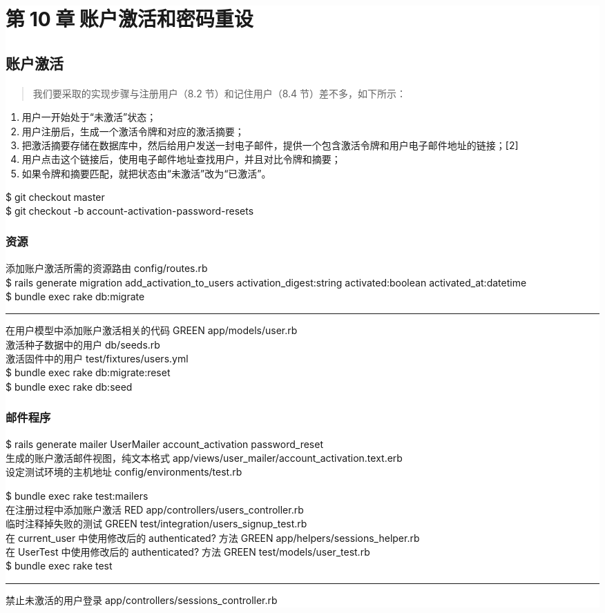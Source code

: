 # 第 10 章 账户激活和密码重设
## 账户激活
> 我们要采取的实现步骤与注册用户（8.2 节）和记住用户（8.4 节）差不多，如下所示：  
1. 用户一开始处于“未激活”状态；  
2. 用户注册后，生成一个激活令牌和对应的激活摘要；  
3. 把激活摘要存储在数据库中，然后给用户发送一封电子邮件，提供一个包含激活令牌和用户电子邮件地址的链接；[2]  
4. 用户点击这个链接后，使用电子邮件地址查找用户，并且对比令牌和摘要；  
5. 如果令牌和摘要匹配，就把状态由“未激活”改为“已激活”。


$ git checkout master  
$ git checkout -b account-activation-password-resets

### 资源
添加账户激活所需的资源路由
config/routes.rb  
$ rails generate migration add_activation_to_users activation_digest:string activated:boolean activated_at:datetime  
$ bundle exec rake db:migrate
***
在用户模型中添加账户激活相关的代码 GREEN
app/models/user.rb  
激活种子数据中的用户
db/seeds.rb  
激活固件中的用户
test/fixtures/users.yml  
$ bundle exec rake db:migrate:reset  
$ bundle exec rake db:seed
  ### 邮件程序
$ rails generate mailer UserMailer account_activation password_reset  
生成的账户激活邮件视图，纯文本格式
app/views/user_mailer/account_activation.text.erb   
设定测试环境的主机地址
config/environments/test.rb

$ bundle exec rake test:mailers  
在注册过程中添加账户激活 RED
app/controllers/users_controller.rb  
临时注释掉失败的测试 GREEN
test/integration/users_signup_test.rb  
在 current_user 中使用修改后的 authenticated? 方法 GREEN
app/helpers/sessions_helper.rb  
在 UserTest 中使用修改后的 authenticated? 方法 GREEN
test/models/user_test.rb  
$ bundle exec rake test  
***
禁止未激活的用户登录
app/controllers/sessions_controller.rb  
